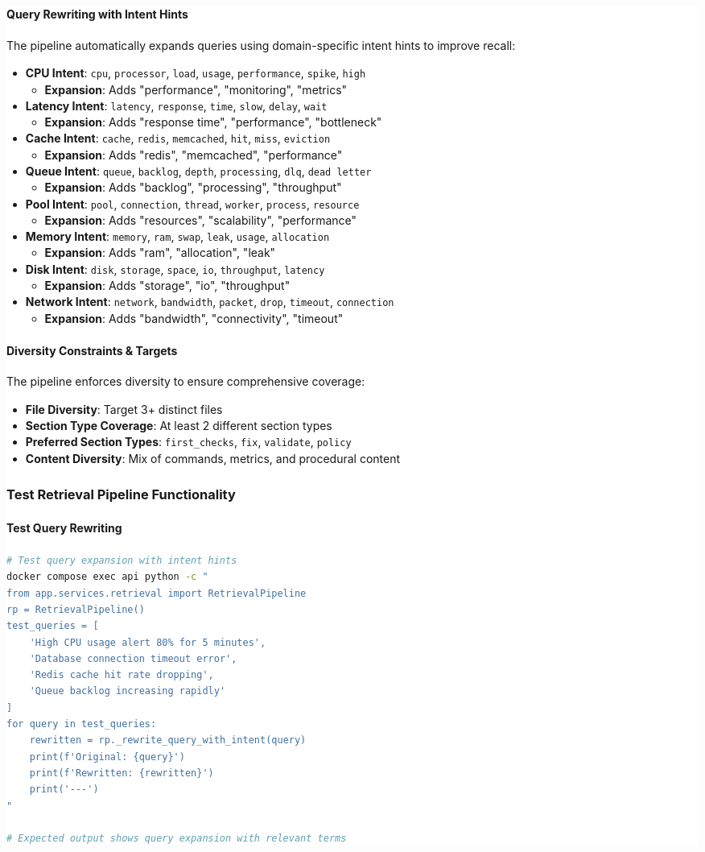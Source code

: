#### **Query Rewriting with Intent Hints**
The pipeline automatically expands queries using domain-specific intent hints to improve recall:

- **CPU Intent**: `cpu`, `processor`, `load`, `usage`, `performance`, `spike`, `high`
  - **Expansion**: Adds "performance", "monitoring", "metrics"
- **Latency Intent**: `latency`, `response`, `time`, `slow`, `delay`, `wait`
  - **Expansion**: Adds "response time", "performance", "bottleneck"
- **Cache Intent**: `cache`, `redis`, `memcached`, `hit`, `miss`, `eviction`
  - **Expansion**: Adds "redis", "memcached", "performance"
- **Queue Intent**: `queue`, `backlog`, `depth`, `processing`, `dlq`, `dead letter`
  - **Expansion**: Adds "backlog", "processing", "throughput"
- **Pool Intent**: `pool`, `connection`, `thread`, `worker`, `process`, `resource`
  - **Expansion**: Adds "resources", "scalability", "performance"
- **Memory Intent**: `memory`, `ram`, `swap`, `leak`, `usage`, `allocation`
  - **Expansion**: Adds "ram", "allocation", "leak"
- **Disk Intent**: `disk`, `storage`, `space`, `io`, `throughput`, `latency`
  - **Expansion**: Adds "storage", "io", "throughput"
- **Network Intent**: `network`, `bandwidth`, `packet`, `drop`, `timeout`, `connection`
  - **Expansion**: Adds "bandwidth", "connectivity", "timeout"

#### **Diversity Constraints & Targets**
The pipeline enforces diversity to ensure comprehensive coverage:

- **File Diversity**: Target 3+ distinct files
- **Section Type Coverage**: At least 2 different section types
- **Preferred Section Types**: `first_checks`, `fix`, `validate`, `policy`
- **Content Diversity**: Mix of commands, metrics, and procedural content

### Test Retrieval Pipeline Functionality

#### **Test Query Rewriting**
```bash
# Test query expansion with intent hints
docker compose exec api python -c "
from app.services.retrieval import RetrievalPipeline
rp = RetrievalPipeline()
test_queries = [
    'High CPU usage alert 80% for 5 minutes',
    'Database connection timeout error',
    'Redis cache hit rate dropping',
    'Queue backlog increasing rapidly'
]
for query in test_queries:
    rewritten = rp._rewrite_query_with_intent(query)
    print(f'Original: {query}')
    print(f'Rewritten: {rewritten}')
    print('---')
"

# Expected output shows query expansion with relevant terms
```
